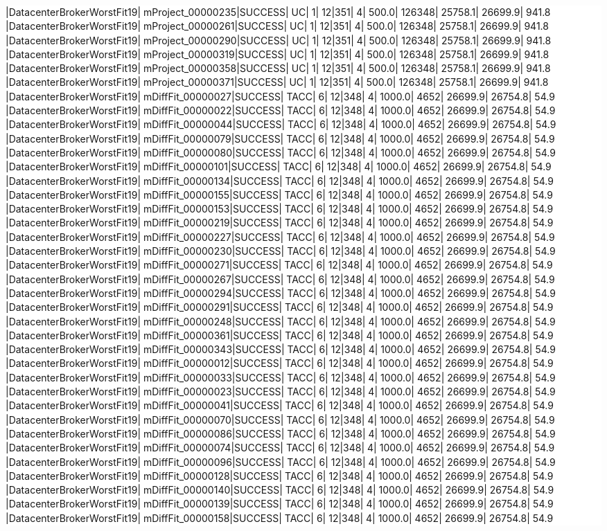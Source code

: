 |DatacenterBrokerWorstFit19|     mProject_00000235|SUCCESS|    UC|   1|       12|351|        4|     500.0|     126348|  25758.1|   26699.9|   941.8
|DatacenterBrokerWorstFit19|     mProject_00000261|SUCCESS|    UC|   1|       12|351|        4|     500.0|     126348|  25758.1|   26699.9|   941.8
|DatacenterBrokerWorstFit19|     mProject_00000290|SUCCESS|    UC|   1|       12|351|        4|     500.0|     126348|  25758.1|   26699.9|   941.8
|DatacenterBrokerWorstFit19|     mProject_00000319|SUCCESS|    UC|   1|       12|351|        4|     500.0|     126348|  25758.1|   26699.9|   941.8
|DatacenterBrokerWorstFit19|     mProject_00000358|SUCCESS|    UC|   1|       12|351|        4|     500.0|     126348|  25758.1|   26699.9|   941.8
|DatacenterBrokerWorstFit19|     mProject_00000371|SUCCESS|    UC|   1|       12|351|        4|     500.0|     126348|  25758.1|   26699.9|   941.8
|DatacenterBrokerWorstFit19|     mDiffFit_00000027|SUCCESS|  TACC|   6|       12|348|        4|    1000.0|       4652|  26699.9|   26754.8|    54.9
|DatacenterBrokerWorstFit19|     mDiffFit_00000022|SUCCESS|  TACC|   6|       12|348|        4|    1000.0|       4652|  26699.9|   26754.8|    54.9
|DatacenterBrokerWorstFit19|     mDiffFit_00000044|SUCCESS|  TACC|   6|       12|348|        4|    1000.0|       4652|  26699.9|   26754.8|    54.9
|DatacenterBrokerWorstFit19|     mDiffFit_00000079|SUCCESS|  TACC|   6|       12|348|        4|    1000.0|       4652|  26699.9|   26754.8|    54.9
|DatacenterBrokerWorstFit19|     mDiffFit_00000080|SUCCESS|  TACC|   6|       12|348|        4|    1000.0|       4652|  26699.9|   26754.8|    54.9
|DatacenterBrokerWorstFit19|     mDiffFit_00000101|SUCCESS|  TACC|   6|       12|348|        4|    1000.0|       4652|  26699.9|   26754.8|    54.9
|DatacenterBrokerWorstFit19|     mDiffFit_00000134|SUCCESS|  TACC|   6|       12|348|        4|    1000.0|       4652|  26699.9|   26754.8|    54.9
|DatacenterBrokerWorstFit19|     mDiffFit_00000155|SUCCESS|  TACC|   6|       12|348|        4|    1000.0|       4652|  26699.9|   26754.8|    54.9
|DatacenterBrokerWorstFit19|     mDiffFit_00000153|SUCCESS|  TACC|   6|       12|348|        4|    1000.0|       4652|  26699.9|   26754.8|    54.9
|DatacenterBrokerWorstFit19|     mDiffFit_00000219|SUCCESS|  TACC|   6|       12|348|        4|    1000.0|       4652|  26699.9|   26754.8|    54.9
|DatacenterBrokerWorstFit19|     mDiffFit_00000227|SUCCESS|  TACC|   6|       12|348|        4|    1000.0|       4652|  26699.9|   26754.8|    54.9
|DatacenterBrokerWorstFit19|     mDiffFit_00000230|SUCCESS|  TACC|   6|       12|348|        4|    1000.0|       4652|  26699.9|   26754.8|    54.9
|DatacenterBrokerWorstFit19|     mDiffFit_00000271|SUCCESS|  TACC|   6|       12|348|        4|    1000.0|       4652|  26699.9|   26754.8|    54.9
|DatacenterBrokerWorstFit19|     mDiffFit_00000267|SUCCESS|  TACC|   6|       12|348|        4|    1000.0|       4652|  26699.9|   26754.8|    54.9
|DatacenterBrokerWorstFit19|     mDiffFit_00000294|SUCCESS|  TACC|   6|       12|348|        4|    1000.0|       4652|  26699.9|   26754.8|    54.9
|DatacenterBrokerWorstFit19|     mDiffFit_00000291|SUCCESS|  TACC|   6|       12|348|        4|    1000.0|       4652|  26699.9|   26754.8|    54.9
|DatacenterBrokerWorstFit19|     mDiffFit_00000248|SUCCESS|  TACC|   6|       12|348|        4|    1000.0|       4652|  26699.9|   26754.8|    54.9
|DatacenterBrokerWorstFit19|     mDiffFit_00000361|SUCCESS|  TACC|   6|       12|348|        4|    1000.0|       4652|  26699.9|   26754.8|    54.9
|DatacenterBrokerWorstFit19|     mDiffFit_00000343|SUCCESS|  TACC|   6|       12|348|        4|    1000.0|       4652|  26699.9|   26754.8|    54.9
|DatacenterBrokerWorstFit19|     mDiffFit_00000012|SUCCESS|  TACC|   6|       12|348|        4|    1000.0|       4652|  26699.9|   26754.8|    54.9
|DatacenterBrokerWorstFit19|     mDiffFit_00000033|SUCCESS|  TACC|   6|       12|348|        4|    1000.0|       4652|  26699.9|   26754.8|    54.9
|DatacenterBrokerWorstFit19|     mDiffFit_00000023|SUCCESS|  TACC|   6|       12|348|        4|    1000.0|       4652|  26699.9|   26754.8|    54.9
|DatacenterBrokerWorstFit19|     mDiffFit_00000041|SUCCESS|  TACC|   6|       12|348|        4|    1000.0|       4652|  26699.9|   26754.8|    54.9
|DatacenterBrokerWorstFit19|     mDiffFit_00000070|SUCCESS|  TACC|   6|       12|348|        4|    1000.0|       4652|  26699.9|   26754.8|    54.9
|DatacenterBrokerWorstFit19|     mDiffFit_00000086|SUCCESS|  TACC|   6|       12|348|        4|    1000.0|       4652|  26699.9|   26754.8|    54.9
|DatacenterBrokerWorstFit19|     mDiffFit_00000074|SUCCESS|  TACC|   6|       12|348|        4|    1000.0|       4652|  26699.9|   26754.8|    54.9
|DatacenterBrokerWorstFit19|     mDiffFit_00000096|SUCCESS|  TACC|   6|       12|348|        4|    1000.0|       4652|  26699.9|   26754.8|    54.9
|DatacenterBrokerWorstFit19|     mDiffFit_00000128|SUCCESS|  TACC|   6|       12|348|        4|    1000.0|       4652|  26699.9|   26754.8|    54.9
|DatacenterBrokerWorstFit19|     mDiffFit_00000140|SUCCESS|  TACC|   6|       12|348|        4|    1000.0|       4652|  26699.9|   26754.8|    54.9
|DatacenterBrokerWorstFit19|     mDiffFit_00000139|SUCCESS|  TACC|   6|       12|348|        4|    1000.0|       4652|  26699.9|   26754.8|    54.9
|DatacenterBrokerWorstFit19|     mDiffFit_00000158|SUCCESS|  TACC|   6|       12|348|        4|    1000.0|       4652|  26699.9|   26754.8|    54.9